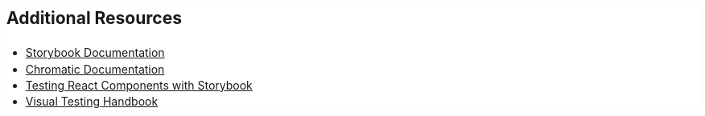 ## Additional Resources

- [Storybook Documentation](https://storybook.js.org/docs/react/get-started/introduction)
- [Chromatic Documentation](https://www.chromatic.com/docs/)
- [Testing React Components with Storybook](https://storybook.js.org/tutorials/intro-to-storybook/react/en/test/)
- [Visual Testing Handbook](https://www.learnstorybook.com/visual-testing-handbook/)
